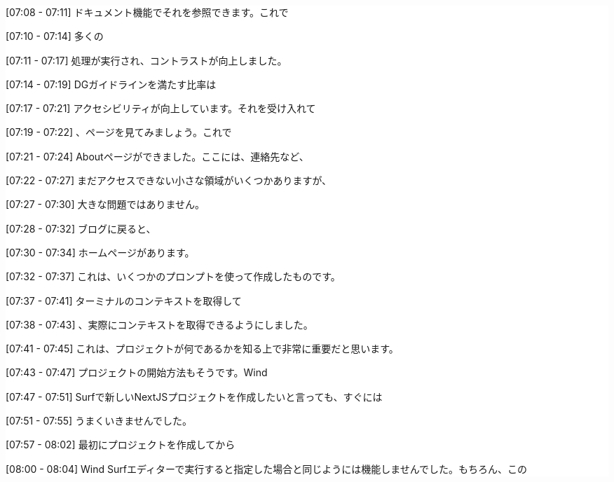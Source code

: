 [07:08 - 07:11]
ドキュメント機能でそれを参照できます。これで

[07:10 - 07:14]
多くの

[07:11 - 07:17]
処理が実行され、コントラストが向上しました。

[07:14 - 07:19]
DGガイドラインを満たす比率は

[07:17 - 07:21]
アクセシビリティが向上しています。それを受け入れて

[07:19 - 07:22]
、ページを見てみましょう。これで

[07:21 - 07:24]
Aboutページができました。ここには、連絡先など、

[07:22 - 07:27]
まだアクセスできない小さな領域がいくつかありますが、

[07:27 - 07:30]
大きな問題ではありません。

[07:28 - 07:32]
ブログに戻ると、

[07:30 - 07:34]
ホームページがあります。

[07:32 - 07:37]
これは、いくつかのプロンプトを使って作成したものです。

[07:37 - 07:41]
ターミナルのコンテキストを取得して

[07:38 - 07:43]
、実際にコンテキストを取得できるようにしました。

[07:41 - 07:45]
これは、プロジェクトが何であるかを知る上で非常に重要だと思います。

[07:43 - 07:47]
プロジェクトの開始方法もそうです。Wind

[07:47 - 07:51]
Surfで新しいNextJSプロジェクトを作成したいと言っても、すぐには

[07:51 - 07:55]
うまくいきませんでした。

[07:57 - 08:02]
最初にプロジェクトを作成してから

[08:00 - 08:04]
Wind Surfエディターで実行すると指定した場合と同じようには機能しませんでした。もちろん、この
